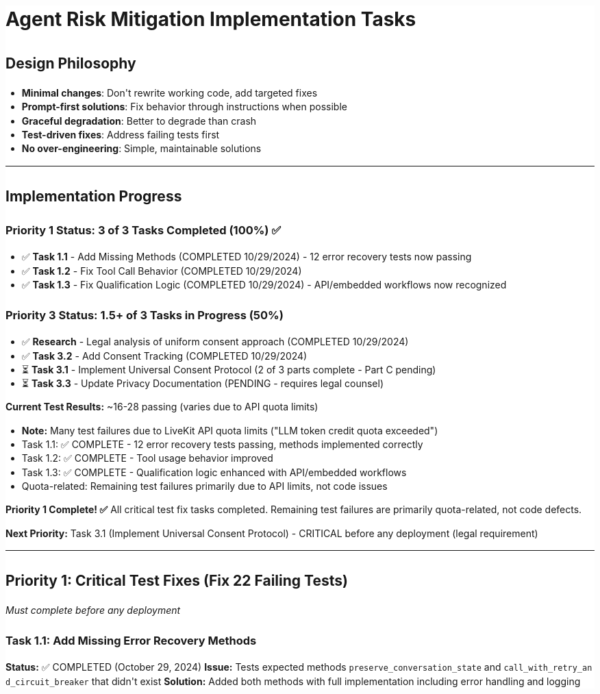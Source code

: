 # Agent Risk Mitigation Implementation Tasks

## Design Philosophy
- **Minimal changes**: Don't rewrite working code, add targeted fixes
- **Prompt-first solutions**: Fix behavior through instructions when possible
- **Graceful degradation**: Better to degrade than crash
- **Test-driven fixes**: Address failing tests first
- **No over-engineering**: Simple, maintainable solutions

---

## Implementation Progress

### Priority 1 Status: 3 of 3 Tasks Completed (100%) ✅
- ✅ **Task 1.1** - Add Missing Methods (COMPLETED 10/29/2024) - 12 error recovery tests now passing
- ✅ **Task 1.2** - Fix Tool Call Behavior (COMPLETED 10/29/2024)
- ✅ **Task 1.3** - Fix Qualification Logic (COMPLETED 10/29/2024) - API/embedded workflows now recognized

### Priority 3 Status: 1.5+ of 3 Tasks in Progress (50%)
- ✅ **Research** - Legal analysis of uniform consent approach (COMPLETED 10/29/2024)
- ✅ **Task 3.2** - Add Consent Tracking (COMPLETED 10/29/2024)
- ⏳ **Task 3.1** - Implement Universal Consent Protocol (2 of 3 parts complete - Part C pending)
- ⏳ **Task 3.3** - Update Privacy Documentation (PENDING - requires legal counsel)

**Current Test Results:** ~16-28 passing (varies due to API quota limits)
- **Note:** Many test failures due to LiveKit API quota limits ("LLM token credit quota exceeded")
- Task 1.1: ✅ COMPLETE - 12 error recovery tests passing, methods implemented correctly
- Task 1.2: ✅ COMPLETE - Tool usage behavior improved
- Task 1.3: ✅ COMPLETE - Qualification logic enhanced with API/embedded workflows
- Quota-related: Remaining test failures primarily due to API limits, not code issues

**Priority 1 Complete! ✅**
All critical test fix tasks completed. Remaining test failures are primarily quota-related, not code defects.

**Next Priority:**
Task 3.1 (Implement Universal Consent Protocol) - CRITICAL before any deployment (legal requirement)

---

## Priority 1: Critical Test Fixes (Fix 22 Failing Tests)
*Must complete before any deployment*

### Task 1.1: Add Missing Error Recovery Methods
**Status:** ✅ COMPLETED (October 29, 2024)
**Issue:** Tests expected methods `preserve_conversation_state` and `call_with_retry_and_circuit_breaker` that didn't exist
**Solution:** Added both methods with full implementation including error handling and logging
